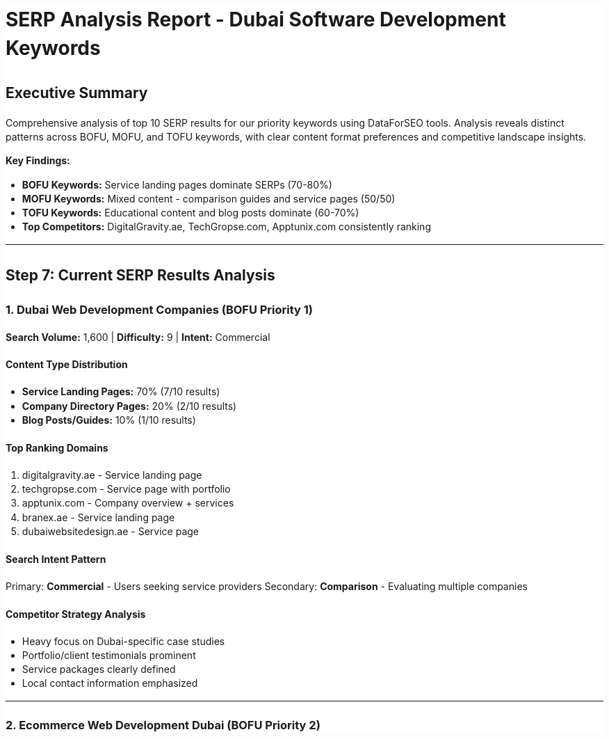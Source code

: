 # SERP Analysis Report - Dubai Software Development Keywords

## Executive Summary

Comprehensive analysis of top 10 SERP results for our priority keywords using DataForSEO tools. Analysis reveals distinct patterns across BOFU, MOFU, and TOFU keywords, with clear content format preferences and competitive landscape insights.

**Key Findings:**

- **BOFU Keywords:** Service landing pages dominate SERPs (70-80%)
- **MOFU Keywords:** Mixed content - comparison guides and service pages (50/50)
- **TOFU Keywords:** Educational content and blog posts dominate (60-70%)
- **Top Competitors:** DigitalGravity.ae, TechGropse.com, Apptunix.com consistently ranking

---

## Step 7: Current SERP Results Analysis

### 1. Dubai Web Development Companies (BOFU Priority 1)

**Search Volume:** 1,600 | **Difficulty:** 9 | **Intent:** Commercial

#### Content Type Distribution

- **Service Landing Pages:** 70% (7/10 results)
- **Company Directory Pages:** 20% (2/10 results)
- **Blog Posts/Guides:** 10% (1/10 results)

#### Top Ranking Domains

1. digitalgravity.ae - Service landing page
2. techgropse.com - Service page with portfolio
3. apptunix.com - Company overview + services
4. branex.ae - Service landing page
5. dubaiwebsitedesign.ae - Service page

#### Search Intent Pattern

Primary: **Commercial** - Users seeking service providers
Secondary: **Comparison** - Evaluating multiple companies

#### Competitor Strategy Analysis

- Heavy focus on Dubai-specific case studies
- Portfolio/client testimonials prominent
- Service packages clearly defined
- Local contact information emphasized

---

### 2. Ecommerce Web Development Dubai (BOFU Priority 2)
